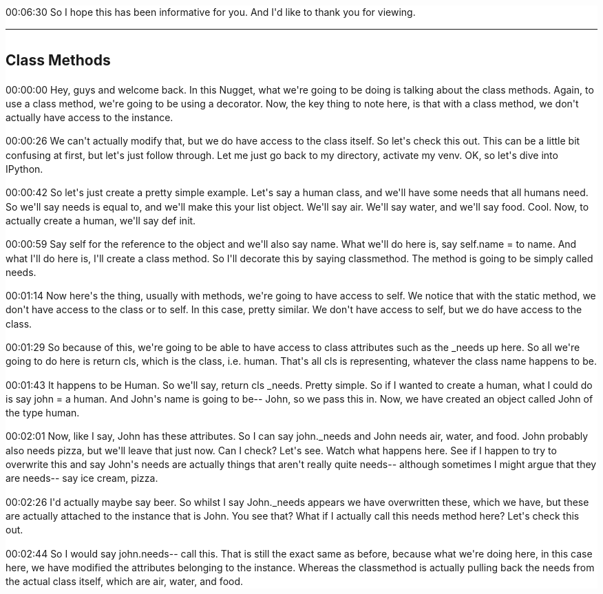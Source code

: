 00:06:30
So I hope this has been informative for you. And I'd like to thank you for viewing.

---

## Class Methods

00:00:00
Hey, guys and welcome back. In this Nugget, what we're going to be doing is talking about the class methods. Again, to use a class method, we're going to be using a decorator. Now, the key thing to note here, is that with a class method, we don't actually have access to the instance.

00:00:26
We can't actually modify that, but we do have access to the class itself. So let's check this out. This can be a little bit confusing at first, but let's just follow through. Let me just go back to my directory, activate my venv. OK, so let's dive into IPython.

00:00:42
So let's just create a pretty simple example. Let's say a human class, and we'll have some needs that all humans need. So we'll say needs is equal to, and we'll make this your list object. We'll say air. We'll say water, and we'll say food. Cool. Now, to actually create a human, we'll say def init.

00:00:59
Say self for the reference to the object and we'll also say name. What we'll do here is, say self.name = to name. And what I'll do here is, I'll create a class method. So I'll decorate this by saying classmethod. The method is going to be simply called needs.

00:01:14
Now here's the thing, usually with methods, we're going to have access to self. We notice that with the static method, we don't have access to the class or to self. In this case, pretty similar. We don't have access to self, but we do have access to the class.

00:01:29
So because of this, we're going to be able to have access to class attributes such as the _needs up here. So all we're going to do here is return cls, which is the class, i.e. human. That's all cls is representing, whatever the class name happens to be.

00:01:43
It happens to be Human. So we'll say, return cls _needs. Pretty simple. So if I wanted to create a human, what I could do is say john = a human. And John's name is going to be-- John, so we pass this in. Now, we have created an object called John of the type human.

00:02:01
Now, like I say, John has these attributes. So I can say john._needs and John needs air, water, and food. John probably also needs pizza, but we'll leave that just now. Can I check? Let's see. Watch what happens here. See if I happen to try to overwrite this and say John's needs are actually things that aren't really quite needs-- although sometimes I might argue that they are needs-- say ice cream, pizza.

00:02:26
I'd actually maybe say beer. So whilst I say John._needs appears we have overwritten these, which we have, but these are actually attached to the instance that is John. You see that? What if I actually call this needs method here? Let's check this out.

00:02:44
So I would say john.needs-- call this. That is still the exact same as before, because what we're doing here, in this case here, we have modified the attributes belonging to the instance. Whereas the classmethod is actually pulling back the needs from the actual class itself, which are air, water, and food.
